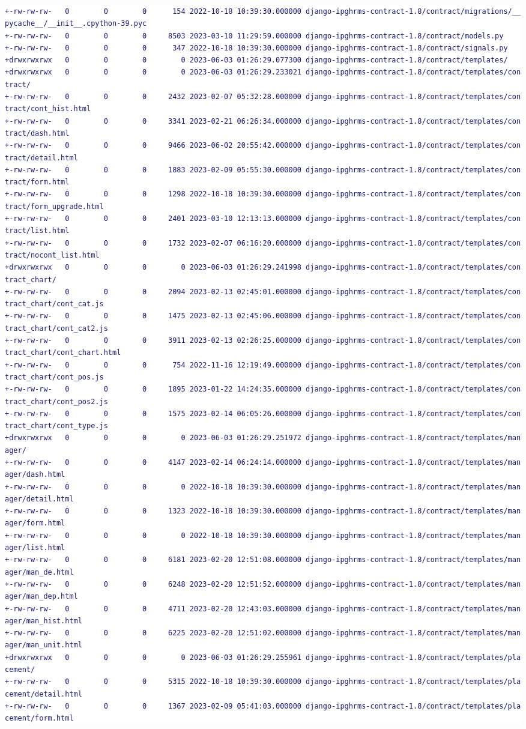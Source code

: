 ```diff
+-rw-rw-rw-   0        0        0      154 2022-10-18 10:39:30.000000 django-ipghrms-contract-1.8/contract/migrations/__pycache__/__init__.cpython-39.pyc
+-rw-rw-rw-   0        0        0     8503 2023-03-10 11:29:59.000000 django-ipghrms-contract-1.8/contract/models.py
+-rw-rw-rw-   0        0        0      347 2022-10-18 10:39:30.000000 django-ipghrms-contract-1.8/contract/signals.py
+drwxrwxrwx   0        0        0        0 2023-06-03 01:26:29.077300 django-ipghrms-contract-1.8/contract/templates/
+drwxrwxrwx   0        0        0        0 2023-06-03 01:26:29.233021 django-ipghrms-contract-1.8/contract/templates/contract/
+-rw-rw-rw-   0        0        0     2432 2023-02-07 05:32:28.000000 django-ipghrms-contract-1.8/contract/templates/contract/cont_hist.html
+-rw-rw-rw-   0        0        0     3341 2023-02-21 06:26:34.000000 django-ipghrms-contract-1.8/contract/templates/contract/dash.html
+-rw-rw-rw-   0        0        0     9466 2023-06-02 20:55:42.000000 django-ipghrms-contract-1.8/contract/templates/contract/detail.html
+-rw-rw-rw-   0        0        0     1883 2023-02-09 05:55:30.000000 django-ipghrms-contract-1.8/contract/templates/contract/form.html
+-rw-rw-rw-   0        0        0     1298 2022-10-18 10:39:30.000000 django-ipghrms-contract-1.8/contract/templates/contract/form_upgrade.html
+-rw-rw-rw-   0        0        0     2401 2023-03-10 12:13:13.000000 django-ipghrms-contract-1.8/contract/templates/contract/list.html
+-rw-rw-rw-   0        0        0     1732 2023-02-07 06:16:20.000000 django-ipghrms-contract-1.8/contract/templates/contract/nocont_list.html
+drwxrwxrwx   0        0        0        0 2023-06-03 01:26:29.241998 django-ipghrms-contract-1.8/contract/templates/contract_chart/
+-rw-rw-rw-   0        0        0     2094 2023-02-13 02:45:01.000000 django-ipghrms-contract-1.8/contract/templates/contract_chart/cont_cat.js
+-rw-rw-rw-   0        0        0     1475 2023-02-13 02:45:06.000000 django-ipghrms-contract-1.8/contract/templates/contract_chart/cont_cat2.js
+-rw-rw-rw-   0        0        0     3911 2023-02-13 02:26:25.000000 django-ipghrms-contract-1.8/contract/templates/contract_chart/cont_chart.html
+-rw-rw-rw-   0        0        0      754 2022-11-16 12:19:49.000000 django-ipghrms-contract-1.8/contract/templates/contract_chart/cont_pos.js
+-rw-rw-rw-   0        0        0     1895 2023-01-22 14:24:35.000000 django-ipghrms-contract-1.8/contract/templates/contract_chart/cont_pos2.js
+-rw-rw-rw-   0        0        0     1575 2023-02-14 06:05:26.000000 django-ipghrms-contract-1.8/contract/templates/contract_chart/cont_type.js
+drwxrwxrwx   0        0        0        0 2023-06-03 01:26:29.251972 django-ipghrms-contract-1.8/contract/templates/manager/
+-rw-rw-rw-   0        0        0     4147 2023-02-14 06:24:14.000000 django-ipghrms-contract-1.8/contract/templates/manager/dash.html
+-rw-rw-rw-   0        0        0        0 2022-10-18 10:39:30.000000 django-ipghrms-contract-1.8/contract/templates/manager/detail.html
+-rw-rw-rw-   0        0        0     1323 2022-10-18 10:39:30.000000 django-ipghrms-contract-1.8/contract/templates/manager/form.html
+-rw-rw-rw-   0        0        0        0 2022-10-18 10:39:30.000000 django-ipghrms-contract-1.8/contract/templates/manager/list.html
+-rw-rw-rw-   0        0        0     6181 2023-02-20 12:51:08.000000 django-ipghrms-contract-1.8/contract/templates/manager/man_de.html
+-rw-rw-rw-   0        0        0     6248 2023-02-20 12:51:52.000000 django-ipghrms-contract-1.8/contract/templates/manager/man_dep.html
+-rw-rw-rw-   0        0        0     4711 2023-02-20 12:43:03.000000 django-ipghrms-contract-1.8/contract/templates/manager/man_hist.html
+-rw-rw-rw-   0        0        0     6225 2023-02-20 12:51:02.000000 django-ipghrms-contract-1.8/contract/templates/manager/man_unit.html
+drwxrwxrwx   0        0        0        0 2023-06-03 01:26:29.255961 django-ipghrms-contract-1.8/contract/templates/placement/
+-rw-rw-rw-   0        0        0     5315 2022-10-18 10:39:30.000000 django-ipghrms-contract-1.8/contract/templates/placement/detail.html
+-rw-rw-rw-   0        0        0     1367 2023-02-09 05:41:03.000000 django-ipghrms-contract-1.8/contract/templates/placement/form.html
```